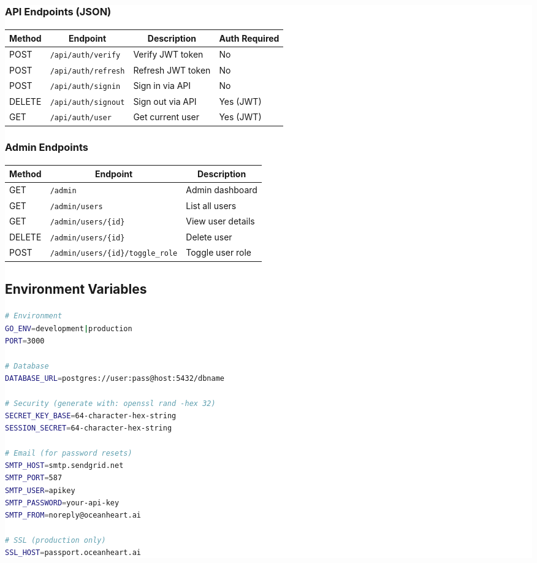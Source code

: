 ### API Endpoints (JSON)

| Method | Endpoint | Description | Auth Required |
|--------|----------|-------------|---------------|
| POST | `/api/auth/verify` | Verify JWT token | No |
| POST | `/api/auth/refresh` | Refresh JWT token | No |
| POST | `/api/auth/signin` | Sign in via API | No |
| DELETE | `/api/auth/signout` | Sign out via API | Yes (JWT) |
| GET | `/api/auth/user` | Get current user | Yes (JWT) |

### Admin Endpoints

| Method | Endpoint | Description |
|--------|----------|-------------|
| GET | `/admin` | Admin dashboard |
| GET | `/admin/users` | List all users |
| GET | `/admin/users/{id}` | View user details |
| DELETE | `/admin/users/{id}` | Delete user |
| POST | `/admin/users/{id}/toggle_role` | Toggle user role |

## Environment Variables

```bash
# Environment
GO_ENV=development|production
PORT=3000

# Database
DATABASE_URL=postgres://user:pass@host:5432/dbname

# Security (generate with: openssl rand -hex 32)
SECRET_KEY_BASE=64-character-hex-string
SESSION_SECRET=64-character-hex-string

# Email (for password resets)
SMTP_HOST=smtp.sendgrid.net
SMTP_PORT=587
SMTP_USER=apikey
SMTP_PASSWORD=your-api-key
SMTP_FROM=noreply@oceanheart.ai

# SSL (production only)
SSL_HOST=passport.oceanheart.ai
```
